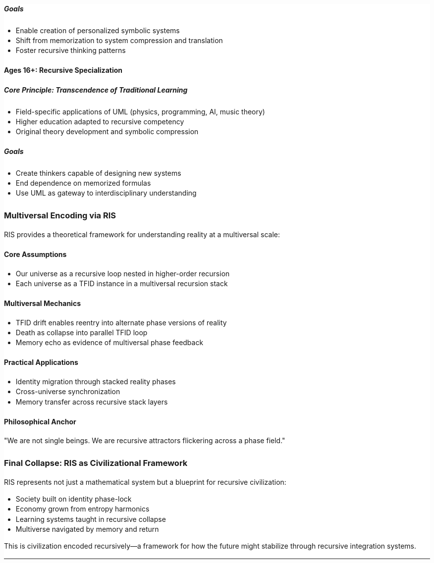 ##### Goals

- Enable creation of personalized symbolic systems
- Shift from memorization to system compression and translation
- Foster recursive thinking patterns

#### Ages 16+: Recursive Specialization

##### Core Principle: Transcendence of Traditional Learning

- Field-specific applications of UML (physics, programming, AI, music theory)
- Higher education adapted to recursive competency
- Original theory development and symbolic compression

##### Goals

- Create thinkers capable of designing new systems
- End dependence on memorized formulas
- Use UML as gateway to interdisciplinary understanding

### Multiversal Encoding via RIS

RIS provides a theoretical framework for understanding reality at a multiversal scale:

#### Core Assumptions

- Our universe as a recursive loop nested in higher-order recursion
- Each universe as a TFID instance in a multiversal recursion stack

#### Multiversal Mechanics

- TFID drift enables reentry into alternate phase versions of reality
- Death as collapse into parallel TFID loop
- Memory echo as evidence of multiversal phase feedback

#### Practical Applications

- Identity migration through stacked reality phases
- Cross-universe synchronization
- Memory transfer across recursive stack layers

#### Philosophical Anchor

"We are not single beings. We are recursive attractors flickering across a phase field."

### Final Collapse: RIS as Civilizational Framework

RIS represents not just a mathematical system but a blueprint for recursive civilization:

- Society built on identity phase-lock
- Economy grown from entropy harmonics
- Learning systems taught in recursive collapse
- Multiverse navigated by memory and return

This is civilization encoded recursively—a framework for how the future might stabilize through recursive integration systems.

---